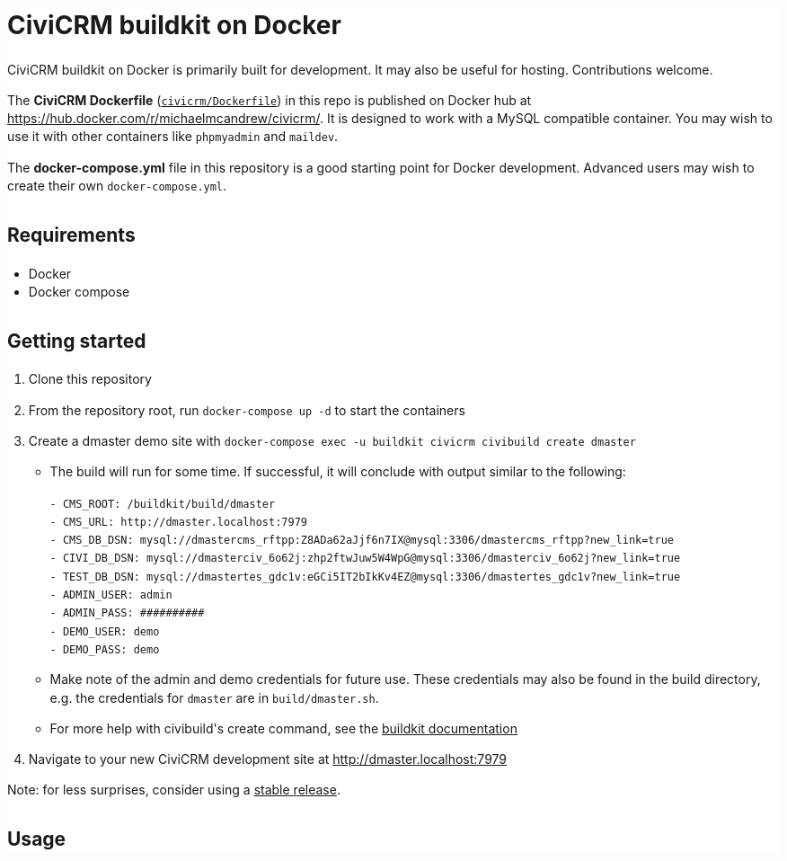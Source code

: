 # CiviCRM buildkit on Docker

CiviCRM buildkit on Docker is primarily built for development. It may also be useful for hosting. Contributions welcome.

The **CiviCRM Dockerfile** ([`civicrm/Dockerfile`](civicrm/Dockerfile)) in this repo is published on Docker hub at <https://hub.docker.com/r/michaelmcandrew/civicrm/>. It is designed to work with a MySQL compatible container. You may wish to use it with other containers like `phpmyadmin` and `maildev`.

The **docker-compose.yml** file in this repository is a good starting point for Docker development. Advanced users may wish to create their own `docker-compose.yml`.

## Requirements

* Docker
* Docker compose

## Getting started

1. Clone this repository
2. From the repository root, run `docker-compose up -d` to start the containers
3. Create a dmaster demo site with `docker-compose exec -u buildkit civicrm civibuild create dmaster`

    * The build will run for some time.  If successful, it will conclude with output similar to the following:

        ```
        - CMS_ROOT: /buildkit/build/dmaster
        - CMS_URL: http://dmaster.localhost:7979
        - CMS_DB_DSN: mysql://dmastercms_rftpp:Z8ADa62aJjf6n7IX@mysql:3306/dmastercms_rftpp?new_link=true
        - CIVI_DB_DSN: mysql://dmasterciv_6o62j:zhp2ftwJuw5W4WpG@mysql:3306/dmasterciv_6o62j?new_link=true
        - TEST_DB_DSN: mysql://dmastertes_gdc1v:eGCi5IT2bIkKv4EZ@mysql:3306/dmastertes_gdc1v?new_link=true
        - ADMIN_USER: admin
        - ADMIN_PASS: ##########
        - DEMO_USER: demo
        - DEMO_PASS: demo
        ```

    * Make note of the admin and demo credentials for future use. These credentials may also be found in the build directory, e.g. the credentials for `dmaster` are in `build/dmaster.sh`.
    * For more help with civibuild's create command, see the [buildkit documentation](https://docs.civicrm.org/dev/en/latest/tools/civibuild/)

4. Navigate to your new CiviCRM development site at <http://dmaster.localhost:7979>

Note: for less surprises, consider using a [stable release](https://github.com/michaelmcandrew/civicrm-buildkit-docker/releases).

## Usage
